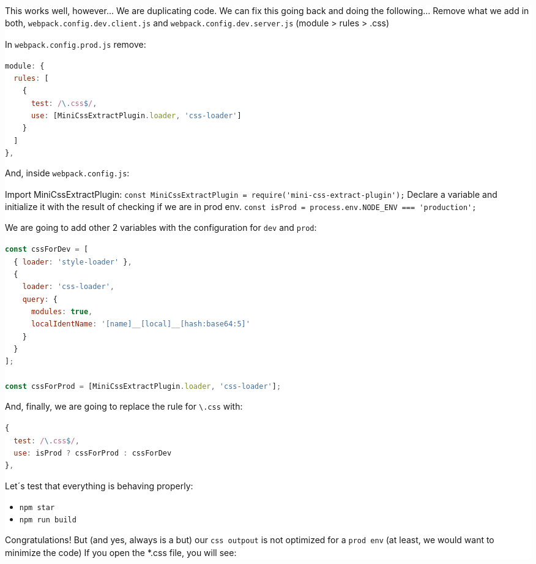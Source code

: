 This works well, however... We are duplicating code. We can fix this going back and doing the following...
Remove what we add in both, `webpack.config.dev.client.js` and `webpack.config.dev.server.js` (module > rules > .css)

In `webpack.config.prod.js` remove:

```javascript
module: {
  rules: [
    {
      test: /\.css$/,
      use: [MiniCssExtractPlugin.loader, 'css-loader']
    }
  ]
},
```

And, inside `webpack.config.js`:

Import MiniCssExtractPlugin: `const MiniCssExtractPlugin = require('mini-css-extract-plugin');`
Declare a variable and initialize it with the result of checking if we are in prod env.
`const isProd = process.env.NODE_ENV === 'production';`

We are going to add other 2 variables with the configuration for `dev` and `prod`:

```javascript
const cssForDev = [
  { loader: 'style-loader' },
  {
    loader: 'css-loader',
    query: {
      modules: true,
      localIdentName: '[name]__[local]__[hash:base64:5]'
    }
  }
];

const cssForProd = [MiniCssExtractPlugin.loader, 'css-loader'];
```

And, finally, we are going to replace the rule for `\.css` with:

```javascript
{
  test: /\.css$/,
  use: isProd ? cssForProd : cssForDev
},
```

Let´s test that everything is behaving properly:

* `npm star`
* `npm run build`

Congratulations! But (and yes, always is a but) our `css outpout` is not optimized for a `prod env` (at least, we would want to minimize the code)
If you open the \*.css file, you will see:
